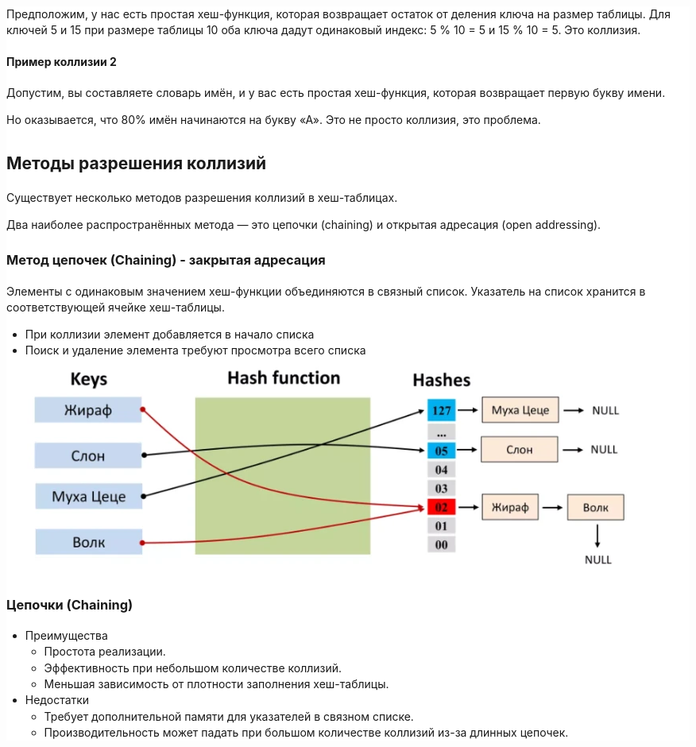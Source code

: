 Предположим, у нас есть простая хеш-функция, которая возвращает остаток от деления ключа на размер таблицы.
Для ключей 5 и 15 при размере таблицы 10 оба ключа дадут одинаковый индекс: 5 % 10 = 5 и 15 % 10 = 5. Это коллизия.



#### Пример коллизии 2

Допустим, вы составляете словарь имён, и у вас есть простая хеш-функция, которая возвращает первую букву имени. 

Но оказывается, что 80% имён начинаются на букву «А». Это не просто коллизия, это проблема.



## Методы разрешения коллизий

Существует несколько методов разрешения коллизий в хеш-таблицах.

Два наиболее распространённых метода — это цепочки (chaining) и открытая адресация (open addressing).



### Метод цепочек (Chaining) - закрытая адресация

Элементы с одинаковым значением хеш-функции объединяются в связный список. Указатель на список хранится в соответствующей ячейке хеш-таблицы.

- При коллизии элемент добавляется в начало списка
- Поиск и удаление элемента требуют просмотра всего списка
![](./img/chaining.png)



### Цепочки (Chaining)
- Преимущества
  - Простота реализации.
  - Эффективность при небольшом количестве коллизий.
  - Меньшая зависимость от плотности заполнения хеш-таблицы.
- Недостатки
  - Требует дополнительной памяти для указателей в связном списке.
  - Производительность может падать при большом количестве коллизий из-за длинных цепочек.
